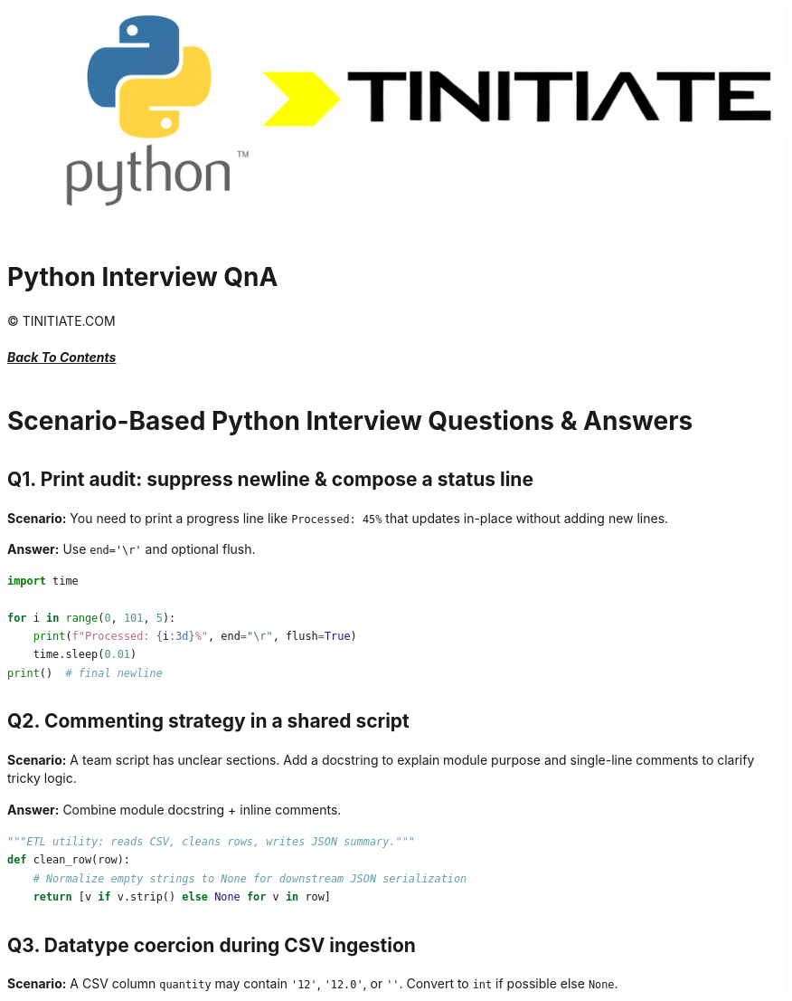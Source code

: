 ![Python Tinitiate Image](../python_tinitiate.png)

# Python Interview QnA
&copy; TINITIATE.COM

##### [Back To Contents](./README.md)

# Scenario-Based Python Interview Questions & Answers

## Q1. Print audit: suppress newline & compose a status line
**Scenario:** You need to print a progress line like `Processed: 45%` that updates in-place without adding new lines.

**Answer:** Use `end='\r'` and optional flush.
```python
import time

for i in range(0, 101, 5):
    print(f"Processed: {i:3d}%", end="\r", flush=True)
    time.sleep(0.01)
print()  # final newline
```

## Q2. Commenting strategy in a shared script
**Scenario:** A team script has unclear sections. Add a docstring to explain module purpose and single-line comments to clarify tricky logic.

**Answer:** Combine module docstring + inline comments.
```python
"""ETL utility: reads CSV, cleans rows, writes JSON summary."""
def clean_row(row):
    # Normalize empty strings to None for downstream JSON serialization
    return [v if v.strip() else None for v in row]
```

## Q3. Datatype coercion during CSV ingestion
**Scenario:** A CSV column `quantity` may contain `'12'`, `'12.0'`, or `''`. Convert to `int` if possible else `None`.
